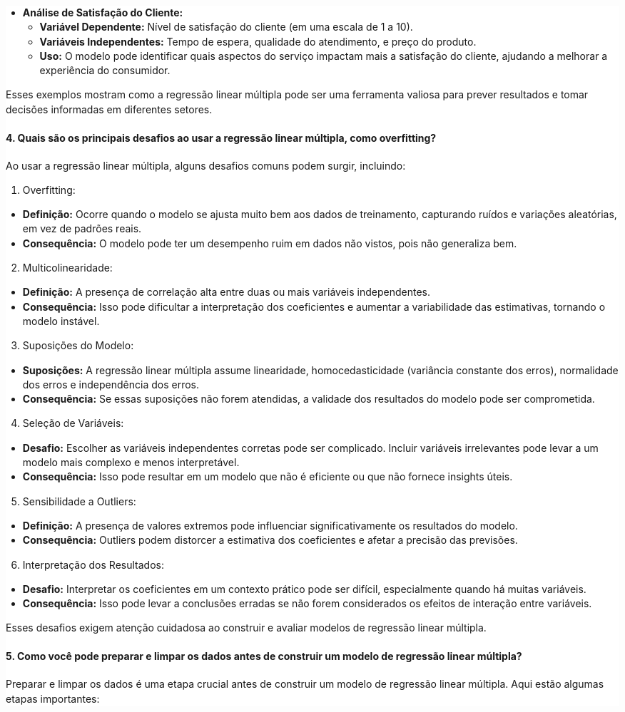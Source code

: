 - **Análise de Satisfação do Cliente:**
  - **Variável Dependente:** Nível de satisfação do cliente (em uma escala de 1 a 10).
  - **Variáveis Independentes:** Tempo de espera, qualidade do atendimento, e preço do produto.
  - **Uso:** O modelo pode identificar quais aspectos do serviço impactam mais a satisfação do cliente, ajudando a melhorar a experiência do consumidor.

Esses exemplos mostram como a regressão linear múltipla pode ser uma ferramenta valiosa para prever resultados e tomar decisões informadas em diferentes setores.

#### 4. Quais são os principais desafios ao usar a regressão linear múltipla, como overfitting?

Ao usar a regressão linear múltipla, alguns desafios comuns podem surgir, incluindo:

1. Overfitting:
- **Definição:** Ocorre quando o modelo se ajusta muito bem aos dados de treinamento, capturando ruídos e variações aleatórias, em vez de padrões reais.
- **Consequência:** O modelo pode ter um desempenho ruim em dados não vistos, pois não generaliza bem.

2. Multicolinearidade:
- **Definição:** A presença de correlação alta entre duas ou mais variáveis independentes.
- **Consequência:** Isso pode dificultar a interpretação dos coeficientes e aumentar a variabilidade das estimativas, tornando o modelo instável.

3. Suposições do Modelo:
- **Suposições:** A regressão linear múltipla assume linearidade, homocedasticidade (variância constante dos erros), normalidade dos erros e independência dos erros.
- **Consequência:** Se essas suposições não forem atendidas, a validade dos resultados do modelo pode ser comprometida.

 4. Seleção de Variáveis:
- **Desafio:** Escolher as variáveis independentes corretas pode ser complicado. Incluir variáveis irrelevantes pode levar a um modelo mais complexo e menos interpretável.
- **Consequência:** Isso pode resultar em um modelo que não é eficiente ou que não fornece insights úteis.

 5. Sensibilidade a Outliers:
- **Definição:** A presença de valores extremos pode influenciar significativamente os resultados do modelo.
- **Consequência:** Outliers podem distorcer a estimativa dos coeficientes e afetar a precisão das previsões.

 6. Interpretação dos Resultados:
- **Desafio:** Interpretar os coeficientes em um contexto prático pode ser difícil, especialmente quando há muitas variáveis.
- **Consequência:** Isso pode levar a conclusões erradas se não forem considerados os efeitos de interação entre variáveis.

Esses desafios exigem atenção cuidadosa ao construir e avaliar modelos de regressão linear múltipla.

#### 5. Como você pode preparar e limpar os dados antes de construir um modelo de regressão linear múltipla?

Preparar e limpar os dados é uma etapa crucial antes de construir um modelo de regressão linear múltipla. Aqui estão algumas etapas importantes:
